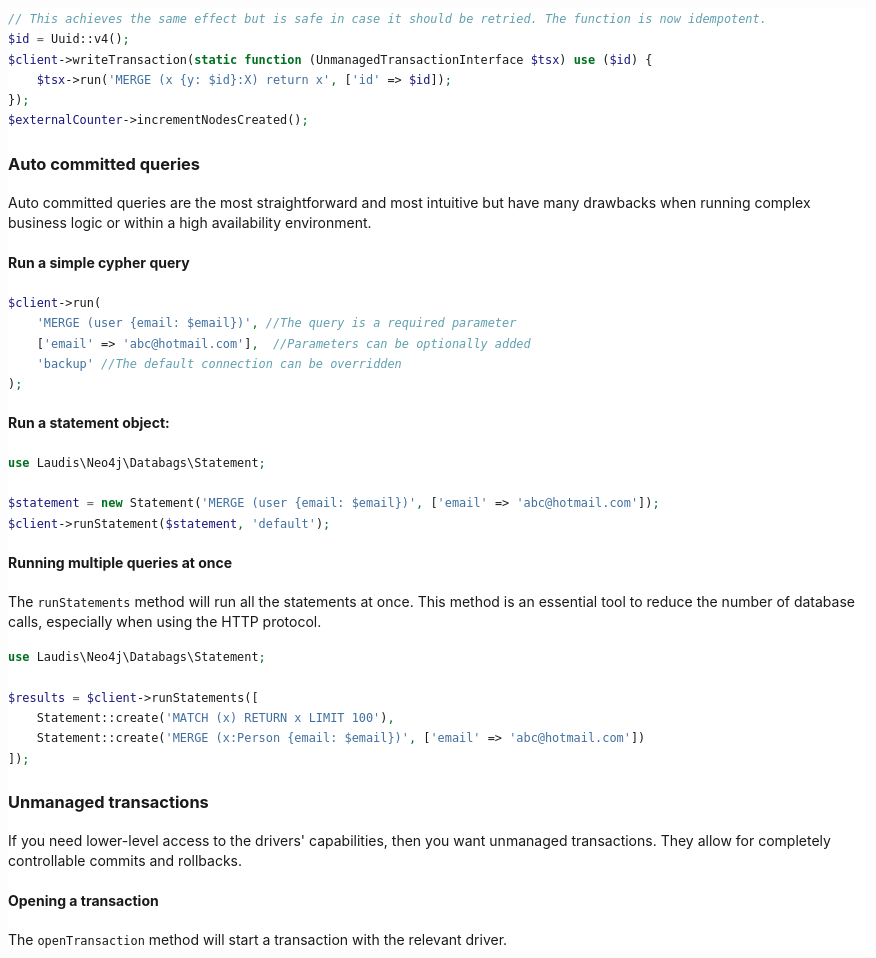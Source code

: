 ```php
// This achieves the same effect but is safe in case it should be retried. The function is now idempotent.
$id = Uuid::v4();
$client->writeTransaction(static function (UnmanagedTransactionInterface $tsx) use ($id) {
    $tsx->run('MERGE (x {y: $id}:X) return x', ['id' => $id]);
});
$externalCounter->incrementNodesCreated();
```

### Auto committed queries

Auto committed queries are the most straightforward and most intuitive but have many drawbacks when running complex business logic or within a high availability environment.

#### Run a simple cypher query

```php
$client->run(
    'MERGE (user {email: $email})', //The query is a required parameter
    ['email' => 'abc@hotmail.com'],  //Parameters can be optionally added
    'backup' //The default connection can be overridden
);
```

#### Run a statement object:

```php
use Laudis\Neo4j\Databags\Statement;

$statement = new Statement('MERGE (user {email: $email})', ['email' => 'abc@hotmail.com']);
$client->runStatement($statement, 'default');
```

#### Running multiple queries at once

The `runStatements` method will run all the statements at once. This method is an essential tool to reduce the number of database calls, especially when using the HTTP protocol.

```php
use Laudis\Neo4j\Databags\Statement;

$results = $client->runStatements([
    Statement::create('MATCH (x) RETURN x LIMIT 100'),
    Statement::create('MERGE (x:Person {email: $email})', ['email' => 'abc@hotmail.com'])
]);
```

### Unmanaged transactions

If you need lower-level access to the drivers' capabilities, then you want unmanaged transactions. They allow for completely controllable commits and rollbacks.

#### Opening a transaction

The `openTransaction` method will start a transaction with the relevant driver.
